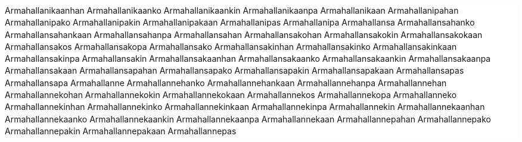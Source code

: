 Armahallanikaanhan
Armahallanikaanko
Armahallanikaankin
Armahallanikaanpa
Armahallanikaan
Armahallanipahan
Armahallanipako
Armahallanipakin
Armahallanipakaan
Armahallanipas
Armahallanipa
Armahallansa
Armahallansahanko
Armahallansahankaan
Armahallansahanpa
Armahallansahan
Armahallansakohan
Armahallansakokin
Armahallansakokaan
Armahallansakos
Armahallansakopa
Armahallansako
Armahallansakinhan
Armahallansakinko
Armahallansakinkaan
Armahallansakinpa
Armahallansakin
Armahallansakaanhan
Armahallansakaanko
Armahallansakaankin
Armahallansakaanpa
Armahallansakaan
Armahallansapahan
Armahallansapako
Armahallansapakin
Armahallansapakaan
Armahallansapas
Armahallansapa
Armahallanne
Armahallannehanko
Armahallannehankaan
Armahallannehanpa
Armahallannehan
Armahallannekohan
Armahallannekokin
Armahallannekokaan
Armahallannekos
Armahallannekopa
Armahallanneko
Armahallannekinhan
Armahallannekinko
Armahallannekinkaan
Armahallannekinpa
Armahallannekin
Armahallannekaanhan
Armahallannekaanko
Armahallannekaankin
Armahallannekaanpa
Armahallannekaan
Armahallannepahan
Armahallannepako
Armahallannepakin
Armahallannepakaan
Armahallannepas